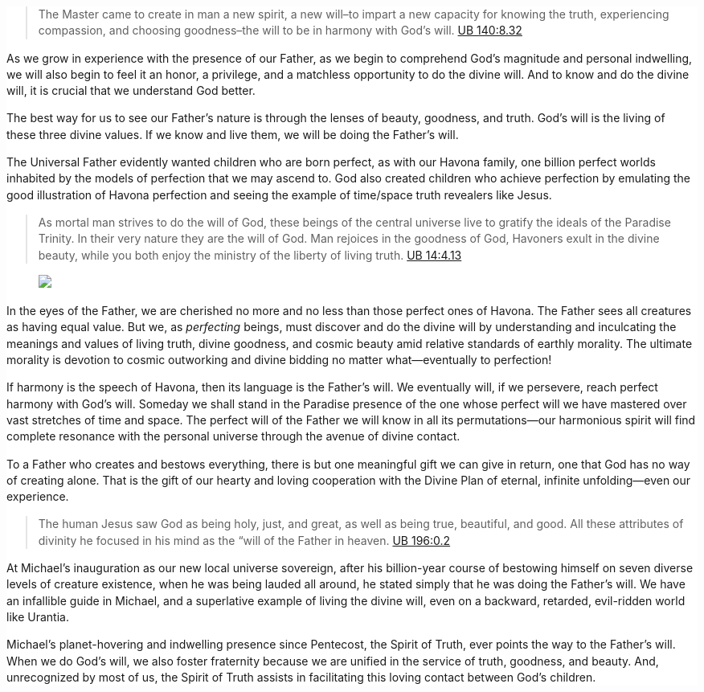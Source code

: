 > The Master came to create in man a new spirit, a new will–to impart a new capacity for knowing the truth, experiencing compassion, and choosing goodness–the will to be in harmony with God’s will. <a id="a155_198"></a>[UB 140:8.32](/en/The_Urantia_Book/140#p8_32)

As we grow in experience with the presence of our Father, as we begin to comprehend God’s magnitude and personal indwelling, we will also begin to feel it an honor, a privilege, and a matchless opportunity to do the divine will. And to know and do the divine will, it is crucial that we understand God better.

The best way for us to see our Father’s nature is through the lenses of beauty, goodness, and truth. God’s will is the living of these three divine values. If we know and live them, we will be doing the Father’s will.

The Universal Father evidently wanted children who are born perfect, as with our Havona family, one billion perfect worlds inhabited by the models of perfection that we may ascend to. God also created children who achieve perfection by emulating the good illustration of Havona perfection and seeing the example of time/space truth revealers like Jesus.

> As mortal man strives to do the will of God, these beings of the central universe live to gratify the ideals of the Paradise Trinity. In their very nature they are the will of God. Man rejoices in the goodness of God, Havoners exult in the divine beauty, while you both enjoy the ministry of the liberty of living truth. <a id="a163_323"></a>[UB 14:4.13](/en/The_Urantia_Book/14#p4_13)

<figure id="Figure_5" class="image urantiapedia image-style-align-left" alt="hand">
<img src="/image/article/IUA_Journal/hand.jpg">
</figure>

In the eyes of the Father, we are cherished no more and no less than those perfect ones of Havona. The Father sees all creatures as having equal value. But we, as _perfecting_ beings, must discover and do the divine will by understanding and inculcating the meanings and values of living truth, divine goodness, and cosmic beauty amid relative standards of earthly morality. The ultimate morality is devotion to cosmic outworking and divine bidding no matter what—eventually to perfection!

If harmony is the speech of Havona, then its language is the Father’s will. We eventually will, if we persevere, reach perfect harmony with God’s will. Someday we shall stand in the Paradise presence of the one whose perfect will we have mastered over vast stretches of time and space. The perfect will of the Father we will know in all its permutations—our harmonious spirit will find complete resonance with the personal universe through the avenue of divine contact.

To a Father who creates and bestows everything, there is but one meaningful gift we can give in return, one that God has no way of creating alone. That is the gift of our hearty and loving cooperation with the Divine Plan of eternal, infinite unfolding—even our experience.
<br style="clear:both;"/>

> The human Jesus saw God as being holy, just, and great, as well as being true, beautiful, and good. All these attributes of divinity he focused in his mind as the “will of the Father in heaven. <a id="a176_196"></a>[UB 196:0.2](/en/The_Urantia_Book/196#p0_2)

At Michael’s inauguration as our new local universe sovereign, after his billion-year course of bestowing himself on seven diverse levels of creature existence, when he was being lauded all around, he stated simply that he was doing the Father’s will. We have an infallible guide in Michael, and a superlative example of living the divine will, even on a backward, retarded, evil-ridden world like Urantia.

Michael’s planet-hovering and indwelling presence since Pentecost, the Spirit of Truth, ever points the way to the Father’s will. When we do God’s will, we also foster fraternity because we are unified in the service of truth, goodness, and beauty. And, unrecognized by most of us, the Spirit of Truth assists in facilitating this loving contact between God’s children.
